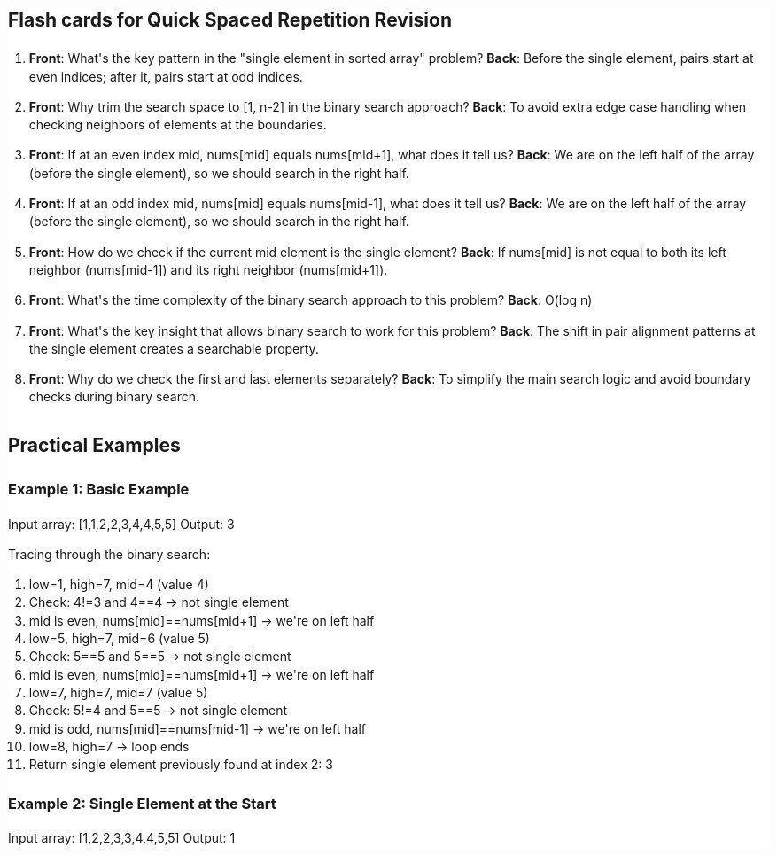 
## Flash cards for Quick Spaced Repetition Revision

1. **Front**: What's the key pattern in the "single element in sorted array" problem?
   **Back**: Before the single element, pairs start at even indices; after it, pairs start at odd indices.

2. **Front**: Why trim the search space to [1, n-2] in the binary search approach?
   **Back**: To avoid extra edge case handling when checking neighbors of elements at the boundaries.

3. **Front**: If at an even index mid, nums[mid] equals nums[mid+1], what does it tell us?
   **Back**: We are on the left half of the array (before the single element), so we should search in the right half.

4. **Front**: If at an odd index mid, nums[mid] equals nums[mid-1], what does it tell us?
   **Back**: We are on the left half of the array (before the single element), so we should search in the right half.

5. **Front**: How do we check if the current mid element is the single element?
   **Back**: If nums[mid] is not equal to both its left neighbor (nums[mid-1]) and its right neighbor (nums[mid+1]).

6. **Front**: What's the time complexity of the binary search approach to this problem?
   **Back**: O(log n)

7. **Front**: What's the key insight that allows binary search to work for this problem?
   **Back**: The shift in pair alignment patterns at the single element creates a searchable property.

8. **Front**: Why do we check the first and last elements separately?
   **Back**: To simplify the main search logic and avoid boundary checks during binary search.

## Practical Examples

### Example 1: Basic Example
Input array: [1,1,2,2,3,4,4,5,5]
Output: 3

Tracing through the binary search:
1. low=1, high=7, mid=4 (value 4)
2. Check: 4!=3 and 4==4 → not single element
3. mid is even, nums[mid]==nums[mid+1] → we're on left half
4. low=5, high=7, mid=6 (value 5)
5. Check: 5==5 and 5==5 → not single element
6. mid is even, nums[mid]==nums[mid+1] → we're on left half
7. low=7, high=7, mid=7 (value 5)
8. Check: 5!=4 and 5==5 → not single element
9. mid is odd, nums[mid]==nums[mid-1] → we're on left half
10. low=8, high=7 → loop ends
11. Return single element previously found at index 2: 3

### Example 2: Single Element at the Start
Input array: [1,2,2,3,3,4,4,5,5]
Output: 1
